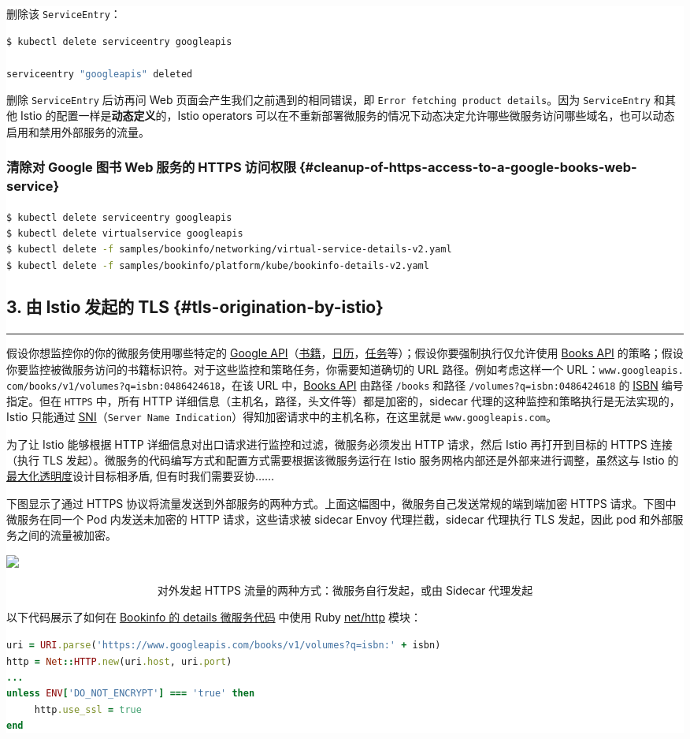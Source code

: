 删除该 `ServiceEntry`：

```bash
$ kubectl delete serviceentry googleapis

serviceentry "googleapis" deleted
```

删除 `ServiceEntry` 后访再问 Web 页面会产生我们之前遇到的相同错误，即 `Error fetching product details`。因为 `ServiceEntry` 和其他 Istio 的配置一样是**动态定义**的，Istio operators 可以在不重新部署微服务的情况下动态决定允许哪些微服务访问哪些域名，也可以动态启用和禁用外部服务的流量。

### 清除对 Google 图书 Web 服务的 HTTPS 访问权限 {#cleanup-of-https-access-to-a-google-books-web-service}

```bash
$ kubectl delete serviceentry googleapis
$ kubectl delete virtualservice googleapis
$ kubectl delete -f samples/bookinfo/networking/virtual-service-details-v2.yaml
$ kubectl delete -f samples/bookinfo/platform/kube/bookinfo-details-v2.yaml
```

## <span id="inline-toc">3.</span> 由 Istio 发起的 TLS {#tls-origination-by-istio}

----

假设你想监控你的你的微服务使用哪些特定的 [Google API](https://developers.google.com/apis-explorer/)（[书籍](https://developers.google.com/books/docs/v1/getting_started)，[日历](https://developers.google.com/calendar/)，[任务](https://developers.google.com/tasks/)等）；假设你要强制执行仅允许使用 [Books API](https://developers.google.com/books/docs/v1/getting_started) 的策略；假设你要监控被微服务访问的书籍标识符。对于这些监控和策略任务，你需要知道确切的 URL 路径。例如考虑这样一个 URL：`www.googleapis.com/books/v1/volumes?q=isbn:0486424618`，在该 URL 中，[Books API](https://developers.google.com/books/docs/v1/getting_started) 由路径 `/books` 和路径 `/volumes?q=isbn:0486424618` 的 [ISBN](https://en.wikipedia.org/wiki/International_Standard_Book_Number) 编号指定。但在 `HTTPS` 中，所有 HTTP 详细信息（主机名，路径，头文件等）都是加密的，sidecar 代理的这种监控和策略执行是无法实现的，Istio 只能通过 [SNI](https://tools.ietf.org/html/rfc3546#section-3.1)（`Server Name Indication`）得知加密请求中的主机名称，在这里就是 `www.googleapis.com`。

为了让 Istio 能够根据 HTTP 详细信息对出口请求进行监控和过滤，微服务必须发出 HTTP 请求，然后 Istio 再打开到目标的 HTTPS 连接（执行 TLS 发起）。微服务的代码编写方式和配置方式需要根据该微服务运行在 Istio 服务网格内部还是外部来进行调整，虽然这与 Istio 的[最大化透明度](https://preliminary.istio.io/zh/docs/concepts/what-is-istio/#%E8%AE%BE%E8%AE%A1%E7%9B%AE%E6%A0%87)设计目标相矛盾, 但有时我们需要妥协……

下图显示了通过 HTTPS 协议将流量发送到外部服务的两种方式。上面这幅图中，微服务自己发送常规的端到端加密 HTTPS 请求。下图中微服务在同一个 Pod 内发送未加密的 HTTP 请求，这些请求被 sidecar Envoy 代理拦截，sidecar 代理执行 TLS 发起，因此 pod 和外部服务之间的流量被加密。

![](https://hugo-picture.oss-cn-beijing.aliyuncs.com/images/https_from_the_app.svg)

<center><p id=small>对外发起 HTTPS 流量的两种方式：微服务自行发起，或由 Sidecar 代理发起</p></center>

以下代码展示了如何在 [Bookinfo 的 details 微服务代码](https://raw.githubusercontent.com/istio/istio/master/samples/bookinfo/src/details/details.rb) 中使用 Ruby [net/http](https://docs.ruby-lang.org/en/2.0.0/Net/HTTP.html) 模块：

```ruby
uri = URI.parse('https://www.googleapis.com/books/v1/volumes?q=isbn:' + isbn)
http = Net::HTTP.new(uri.host, uri.port)
...
unless ENV['DO_NOT_ENCRYPT'] === 'true' then
     http.use_ssl = true
end
```
